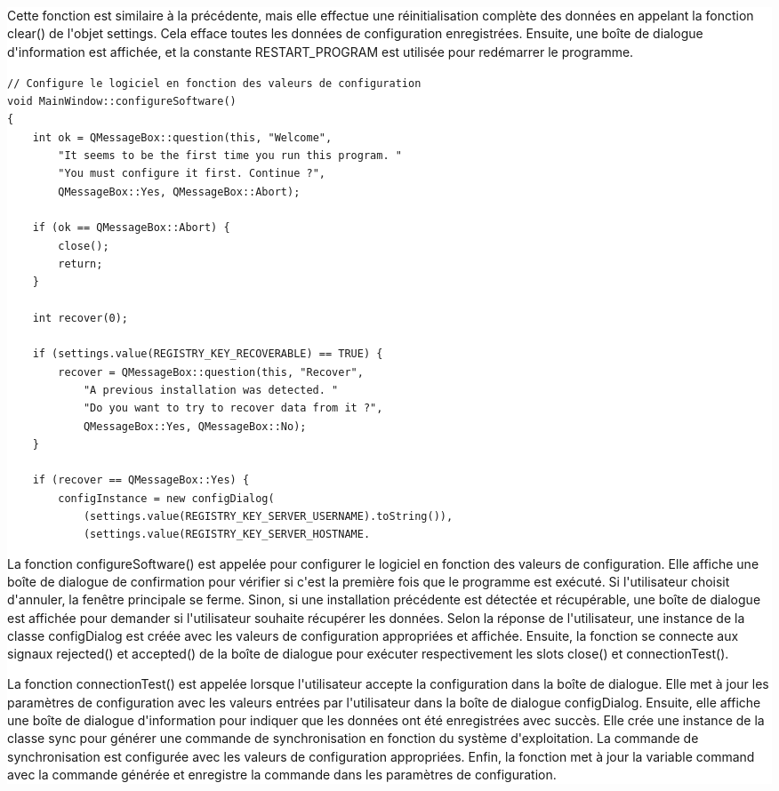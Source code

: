 Cette fonction est similaire à la précédente, mais elle effectue une réinitialisation complète des données en appelant la fonction clear() de l'objet settings. Cela efface toutes les données de configuration enregistrées. Ensuite, une boîte de dialogue d'information est affichée, et la constante RESTART_PROGRAM est utilisée pour redémarrer le programme.

```
// Configure le logiciel en fonction des valeurs de configuration
void MainWindow::configureSoftware()
{
    int ok = QMessageBox::question(this, "Welcome",
        "It seems to be the first time you run this program. "
        "You must configure it first. Continue ?",
        QMessageBox::Yes, QMessageBox::Abort);

    if (ok == QMessageBox::Abort) {
        close();
        return;
    }

    int recover(0);

    if (settings.value(REGISTRY_KEY_RECOVERABLE) == TRUE) {
        recover = QMessageBox::question(this, "Recover",
            "A previous installation was detected. "
            "Do you want to try to recover data from it ?",
            QMessageBox::Yes, QMessageBox::No);
    }

    if (recover == QMessageBox::Yes) {
        configInstance = new configDialog(
            (settings.value(REGISTRY_KEY_SERVER_USERNAME).toString()),
            (settings.value(REGISTRY_KEY_SERVER_HOSTNAME.

```

La fonction configureSoftware() est appelée pour configurer le logiciel en fonction des valeurs de configuration. Elle affiche une boîte de dialogue de confirmation pour vérifier si c'est la première fois que le programme est exécuté. Si l'utilisateur choisit d'annuler, la fenêtre principale se ferme. Sinon, si une installation précédente est détectée et récupérable, une boîte de dialogue est affichée pour demander si l'utilisateur souhaite récupérer les données. Selon la réponse de l'utilisateur, une instance de la classe configDialog est créée avec les valeurs de configuration appropriées et affichée. Ensuite, la fonction se connecte aux signaux rejected() et accepted() de la boîte de dialogue pour exécuter respectivement les slots close() et connectionTest().

La fonction connectionTest() est appelée lorsque l'utilisateur accepte la configuration dans la boîte de dialogue. Elle met à jour les paramètres de configuration avec les valeurs entrées par l'utilisateur dans la boîte de dialogue configDialog. Ensuite, elle affiche une boîte de dialogue d'information pour indiquer que les données ont été enregistrées avec succès. Elle crée une instance de la classe sync pour générer une commande de synchronisation en fonction du système d'exploitation. La commande de synchronisation est configurée avec les valeurs de configuration appropriées. Enfin, la fonction met à jour la variable command avec la commande générée et enregistre la commande dans les paramètres de configuration.
